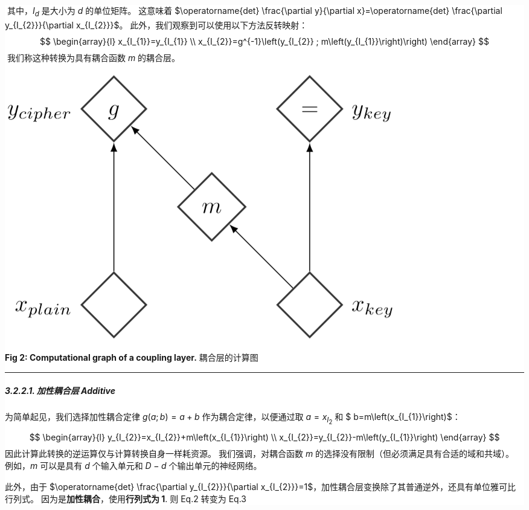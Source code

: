 ​	其中，$I_d$ 是大小为 $d$ 的单位矩阵。 这意味着 $\operatorname{det} \frac{\partial y}{\partial x}=\operatorname{det} \frac{\partial y_{I_{2}}}{\partial x_{I_{2}}}$。 此外，我们观察到可以使用以下方法反转映射：
$$
\begin{array}{l}
x_{I_{1}}=y_{I_{1}} \\
x_{I_{2}}=g^{-1}\left(y_{I_{2}} ; m\left(y_{I_{1}}\right)\right)
\end{array}
$$
​	我们称这种转换为具有耦合函数 $m$ 的耦合层。

![1601887157991](assets/1601887142260.png)

**Fig 2: Computational graph of a coupling layer.** 耦合层的计算图

---

##### 3.2.2.1. 加性耦合层 Additive

为简单起见，我们选择加性耦合定律 $g(a ; b)=a+b$ 作为耦合定律，以便通过取 $a=x_{I_{2}}$ 和 $ b=m\left(x_{I_{1}}\right)$：
$$
\begin{array}{l}
y_{I_{2}}=x_{I_{2}}+m\left(x_{I_{1}}\right) \\
x_{I_{2}}=y_{I_{2}}-m\left(y_{I_{1}}\right)
\end{array}
$$
因此计算此转换的逆运算仅与计算转换自身一样耗资源。 我们强调，对耦合函数 $m$ 的选择没有限制（但必须满足具有合适的域和共域）。 例如，$m$ 可以是具有 $d$ 个输入单元和 $D-d$ 个输出单元的神经网络。 

此外，由于 $\operatorname{det} \frac{\partial y_{I_{2}}}{\partial x_{I_{2}}}=1$，加性耦合层变换除了其普通逆外，还具有单位雅可比行列式。 因为是**加性耦合**，使用**行列式为 1**. 则 Eq.2 转变为 Eq.3
